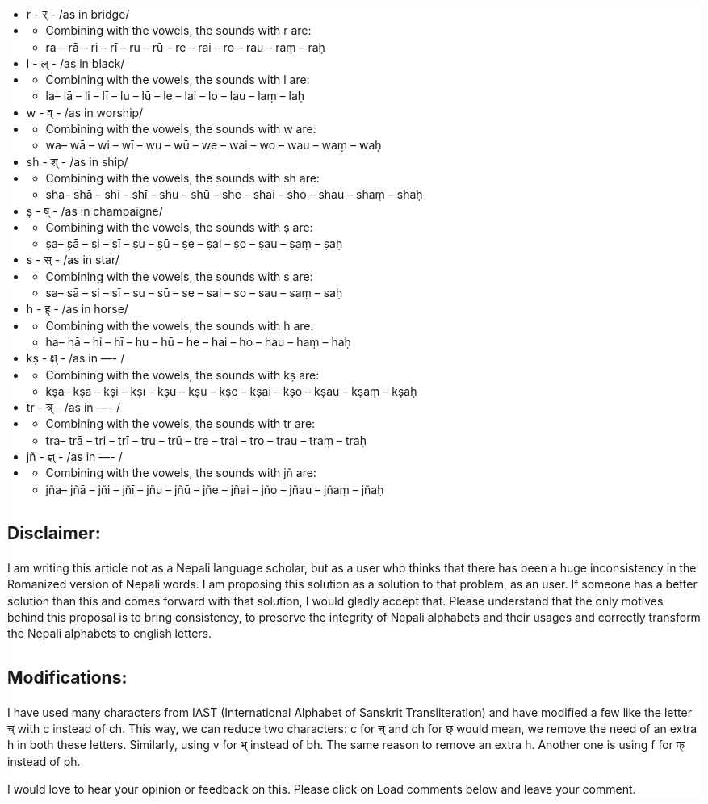 * r - र् - /as in bridge/
* * Combining with the vowels, the sounds with r are:
  * ra – rā – ri – rī – ru – rū – re – rai – ro – rau – raṃ – raḥ
* l - ल् - /as in black/
* * Combining with the vowels, the sounds with l are:
  * la– lā – li – lī – lu – lū – le – lai – lo – lau – laṃ – laḥ
* w - व् - /as in worship/
* * Combining with the vowels, the sounds with w are:
  * wa– wā – wi – wī – wu – wū – we – wai – wo – wau – waṃ – waḥ
* sh - श् - /as in ship/
* * Combining with the vowels, the sounds with sh are:
  * sha– shā – shi – shī – shu – shū – she – shai – sho – shau – shaṃ – shaḥ
* ṣ - ष् - /as in champaigne/
* * Combining with the vowels, the sounds with ṣ are:
  * ṣa– ṣā – ṣi – ṣī – ṣu – ṣū – ṣe – ṣai – ṣo – ṣau – ṣaṃ – ṣaḥ
* s - स् - /as in star/
* * Combining with the vowels, the sounds with s are:
  * sa– sā – si – sī – su – sū – se – sai – so – sau – saṃ – saḥ
* h - ह् - /as in horse/
* * Combining with the vowels, the sounds with h are:
  * ha– hā – hi – hī – hu – hū – he – hai – ho – hau – haṃ – haḥ
* kṣ - क्ष् - /as in —- /
* * Combining with the vowels, the sounds with kṣ are:
  * kṣa– kṣā – kṣi – kṣī – kṣu – kṣū – kṣe – kṣai – kṣo – kṣau – kṣaṃ – kṣaḥ
* tr - त्र् - /as in —- /
* * Combining with the vowels, the sounds with tr are:
  * tra– trā – tri – trī – tru – trū – tre – trai – tro – trau – traṃ – traḥ
* jñ - ज्ञ् - /as in —- /
* * Combining with the vowels, the sounds with jñ are:
  * jña– jñā – jñi – jñī – jñu – jñū – jñe – jñai – jño – jñau – jñaṃ – jñaḥ



## Disclaimer:

I am writing this article not as a Nepali language scholar, but as a user who thinks that there has been a huge inconsistency in the Romanized version of Nepali words. I am proposing this solution as a solution to that problem, as an user. If someone has a better solution than this and comes forward with that solution, I would gladly accept that. Please understand that the only motives behind this proposal is to bring consistency, to preserve the integrity of Nepali alphabets and their usages and correctly transform the Nepali alphabets to english letters.

## Modifications:

I have used many characters from IAST (International Alphabet of Sanskrit Transliteration) and have modified a few like the letter च् with c instead of ch. This way, we can reduce two characters: c for च् and ch for छ् would mean, we remove the need of an extra h in both these letters. Similarly, using v for भ् instead of bh. The same reason to remove an extra h. Another one is using f for फ् instead of ph. 

I would love to hear your opinion or feedback on this. Please click on Load comments below and leave your comment.